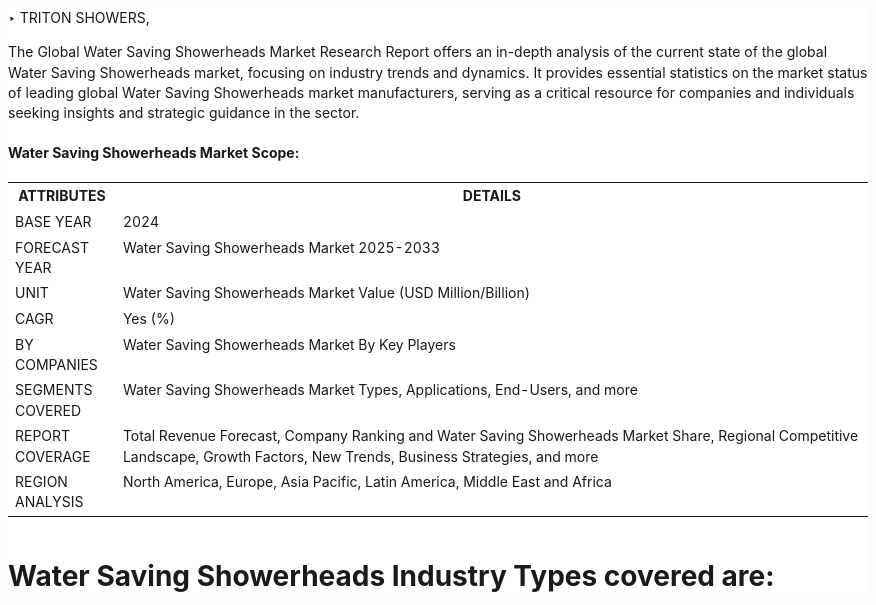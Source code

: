 ‣ TRITON SHOWERS,

The Global Water Saving Showerheads Market Research Report offers an in-depth analysis of the current state of the global Water Saving Showerheads market, focusing on industry trends and dynamics. It provides essential statistics on the market status of leading global Water Saving Showerheads market manufacturers, serving as a critical resource for companies and individuals seeking insights and strategic guidance in the sector.

<h4>Water Saving Showerheads Market Scope:</h4>
<table>
<tr>
<th>ATTRIBUTES</th>
<th>DETAILS</th>
</tr>
<tr>
<td>BASE YEAR</td>
<td>2024</td>
</tr>
<tr>
<td>FORECAST YEAR</td>
<td>Water Saving Showerheads Market 2025-2033</td>
</tr>
<tr>
<td>UNIT</td>
<td>Water Saving Showerheads Market Value (USD Million/Billion)</td>
<tr>
<td>CAGR</td>
<td>Yes (%)</td>
</tr>
</tr>
<tr>
<td>BY COMPANIES</td>
<td>Water Saving Showerheads Market By Key Players</td>
</tr>
<tr>
<td>SEGMENTS COVERED</td>
<td>Water Saving Showerheads Market Types, Applications, End-Users, and more</td>
</tr>
<tr>
<td>REPORT COVERAGE</td>
<td>Total Revenue Forecast, Company Ranking and Water Saving Showerheads Market Share, Regional Competitive Landscape, Growth Factors, New Trends, Business Strategies, and more</td>
</tr>
<tr>
<td>REGION ANALYSIS</td>
<td>North America, Europe, Asia Pacific, Latin America, Middle East and Africa</td>
</tr>
</table>

# <strong>Water Saving Showerheads Industry Types covered are:</strong>
